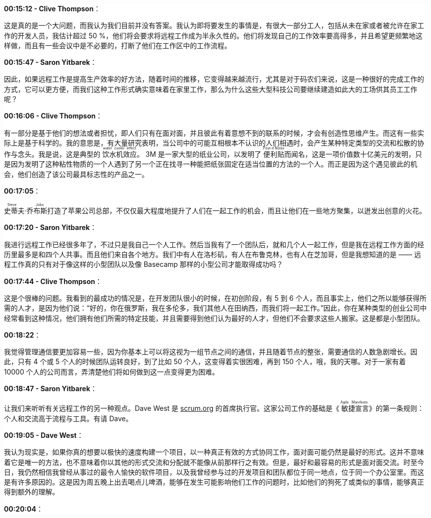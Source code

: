 
**00:15:12 - Clive Thompson**：


这是真的是一个大问题，而我认为我们目前并没有答案。我认为即将要发生的事情是，有很大一部分工人，包括从未在家或者被允许在家工作的开发人员，我估计超过 50 %，他们将会要求将远程工作成为半永久性的。他们将发现自己的工作效率要高得多，并且希望更频繁地这样做，而且有一些会议中是不必要的，打断了他们在工作区中的工作流程。


**00:15:47 - Saron Yitbarek**：


因此，如果远程工作是提高生产效率的好方法，随着时间的推移，它变得越来越流行，尤其是对于码农们来说，这是一种很好的完成工作的方式，它可以更方便，而我们这种工作形式确实意味着在家里工作，那么为什么这些大型科技公司要继续建造如此大的工场供其员工工作呢？


**00:16:06 - Clive Thompson**：


有一部分是基于他们的想法或者担忧，即人们只有在面对面，并且彼此有着意想不到的联系的时候，才会有创造性思维产生。而这有一些实际上是基于科学的。我的意思是，有大量研究表明，当公司中的可能互相根本不认识的人们相遇时，会产生某种特定类型的交流和松散的协作与念头。我是说，这是典型的 <ruby> 饮水机效应 <rt>  water cooler effect </rt></ruby>。 3M 是一家大型的纸业公司，以发明了 <ruby> 便利贴 <rt>  Post-it Notes </rt></ruby> 而闻名，这是一项价值数十亿美元的发明，只是因为发明了这种粘性物质的一个人遇到了另一个正在找寻一种能把纸张固定在适当位置的方法的一个人。而正是因为这个遇见彼此的机会，他们创造了该公司最具标志性的产品之一。


**00:17:05**：


<ruby> 史蒂夫·乔布斯 <rt>  Steve Jobs </rt></ruby> 打造了苹果公司总部，不仅仅最大程度地提升了人们在一起工作的机会，而且让他们在一些地方聚集，以迸发出创意的火花。


**00:17:20 - Saron Yitbarek**：


我进行远程工作已经很多年了，不过只是我自己一个人工作。然后当我有了一个团队后，就和几个人一起工作，但是我在远程工作方面的经历里最多是和四个人共事。而且他们来自各个地方。我们中有人在洛杉矶，有人在布鲁克林，也有人在芝加哥，但是我想知道的是 —— 远程工作真的只有对于像这样的小型团队以及像 Basecamp 那样的小型公司才能取得成功吗？


**00:17:44 - Clive Thompson**：


这是个很棒的问题。我看到的最成功的情况是，在开发团队很小的时候，在初创阶段，有 5 到 6 个人，而且事实上，他们之所以能够获得所需的人才，是因为他们说：“好的，你在俄罗斯，我在多伦多，我们其他人在田纳西，而我们将一起工作。”因此，你在某种类型的创业公司中经常看到这种情况，他们拥有他们所需的特定技能，并且需要得到他们认为最好的人才，但他们不会要求这些人搬家。这是都是小型团队。


**00:18:22**：


我觉得管理通信要更加容易一些，因为你基本上可以将这视为一组节点之间的通信，并且随着节点的整张，需要通信的人数急剧增长。因此，只有 4 个或 5 个人的时候团队运转良好，到了比如 50 个人，这变得着实很困难，再到 150 个人，哦，我的天哪。对于一家有着 10000 个人的公司而言，弄清楚他们将如何做到这一点变得更为困难。


**00:18:47 - Saron Yitbarek**：


让我们来听听有关远程工作的另一种观点。Dave West 是 [scrum.org](http://scrum.org) 的首席执行官。这家公司工作的基础是《<ruby> 敏捷宣言 <rt>  Agile Manifesto </rt></ruby>》的第一条规则：个人和交流高于流程与工具。有请 Dave。


**00:19:05 - Dave West**：


我认为现实是，如果你真的想要以极快的速度构建一个项目，以一种真正有效的方式协同工作，面对面可能仍然是最好的形式。这并不意味着它是唯一的方法，也不意味着你以其他的形式交流和分配就不能像从前那样行之有效。但是，最好和最容易的形式是面对面交流。时至今日，我仍然相信我曾经从事过的最令人愉快的软件项目，以及我曾经参与过的开发项目和团队都位于同一地点，位于同一个办公室里。而这是有许多原因的。这是因为周五晚上出去喝点儿啤酒，能够在发生可能影响他们工作的问题时，比如他们的狗死了或类似的事情，能够真正得到额外的理解。


**00:20:04**：

